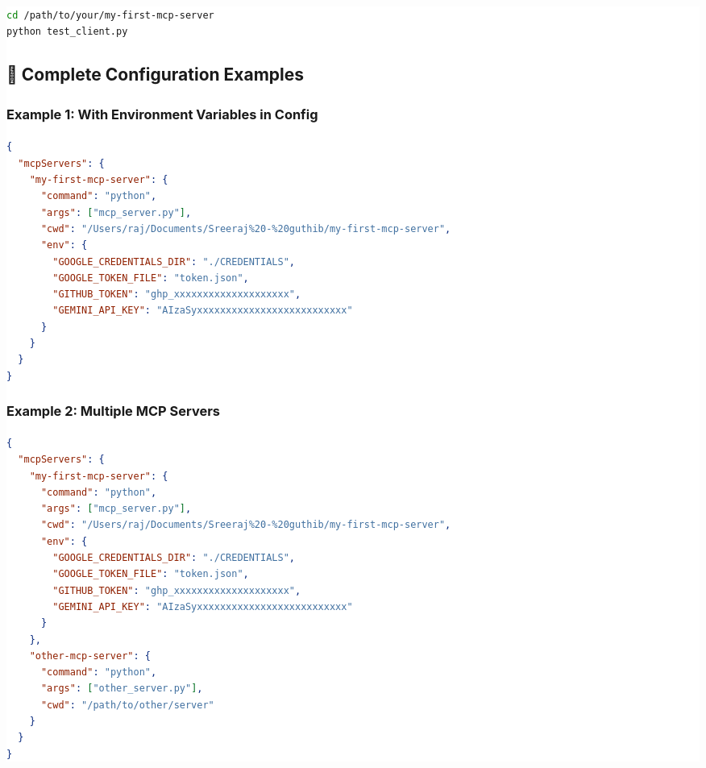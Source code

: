 ```bash
cd /path/to/your/my-first-mcp-server
python test_client.py
```

## 🔧 Complete Configuration Examples

### Example 1: With Environment Variables in Config

```json
{
  "mcpServers": {
    "my-first-mcp-server": {
      "command": "python",
      "args": ["mcp_server.py"],
      "cwd": "/Users/raj/Documents/Sreeraj%20-%20guthib/my-first-mcp-server",
      "env": {
        "GOOGLE_CREDENTIALS_DIR": "./CREDENTIALS",
        "GOOGLE_TOKEN_FILE": "token.json",
        "GITHUB_TOKEN": "ghp_xxxxxxxxxxxxxxxxxxxx",
        "GEMINI_API_KEY": "AIzaSyxxxxxxxxxxxxxxxxxxxxxxxxxx"
      }
    }
  }
}
```

### Example 2: Multiple MCP Servers

```json
{
  "mcpServers": {
    "my-first-mcp-server": {
      "command": "python",
      "args": ["mcp_server.py"],
      "cwd": "/Users/raj/Documents/Sreeraj%20-%20guthib/my-first-mcp-server",
      "env": {
        "GOOGLE_CREDENTIALS_DIR": "./CREDENTIALS",
        "GOOGLE_TOKEN_FILE": "token.json",
        "GITHUB_TOKEN": "ghp_xxxxxxxxxxxxxxxxxxxx",
        "GEMINI_API_KEY": "AIzaSyxxxxxxxxxxxxxxxxxxxxxxxxxx"
      }
    },
    "other-mcp-server": {
      "command": "python",
      "args": ["other_server.py"],
      "cwd": "/path/to/other/server"
    }
  }
}
```
